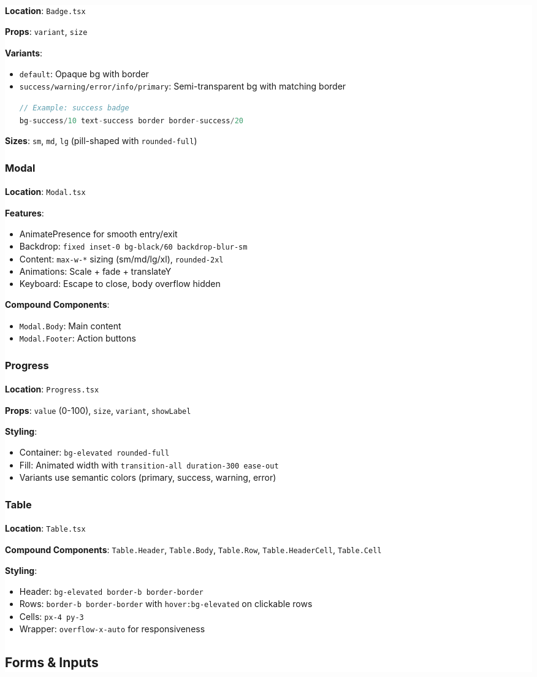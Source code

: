 **Location**: `Badge.tsx`

**Props**: `variant`, `size`

**Variants**:

- `default`: Opaque bg with border
- `success/warning/error/info/primary`: Semi-transparent bg with matching border
  ```typescript
  // Example: success badge
  bg-success/10 text-success border border-success/20
  ```

**Sizes**: `sm`, `md`, `lg` (pill-shaped with `rounded-full`)

### Modal

**Location**: `Modal.tsx`

**Features**:

- AnimatePresence for smooth entry/exit
- Backdrop: `fixed inset-0 bg-black/60 backdrop-blur-sm`
- Content: `max-w-*` sizing (sm/md/lg/xl), `rounded-2xl`
- Animations: Scale + fade + translateY
- Keyboard: Escape to close, body overflow hidden

**Compound Components**:

- `Modal.Body`: Main content
- `Modal.Footer`: Action buttons

### Progress

**Location**: `Progress.tsx`

**Props**: `value` (0-100), `size`, `variant`, `showLabel`

**Styling**:

- Container: `bg-elevated rounded-full`
- Fill: Animated width with `transition-all duration-300 ease-out`
- Variants use semantic colors (primary, success, warning, error)

### Table

**Location**: `Table.tsx`

**Compound Components**: `Table.Header`, `Table.Body`, `Table.Row`, `Table.HeaderCell`, `Table.Cell`

**Styling**:

- Header: `bg-elevated border-b border-border`
- Rows: `border-b border-border` with `hover:bg-elevated` on clickable rows
- Cells: `px-4 py-3`
- Wrapper: `overflow-x-auto` for responsiveness

## Forms & Inputs
